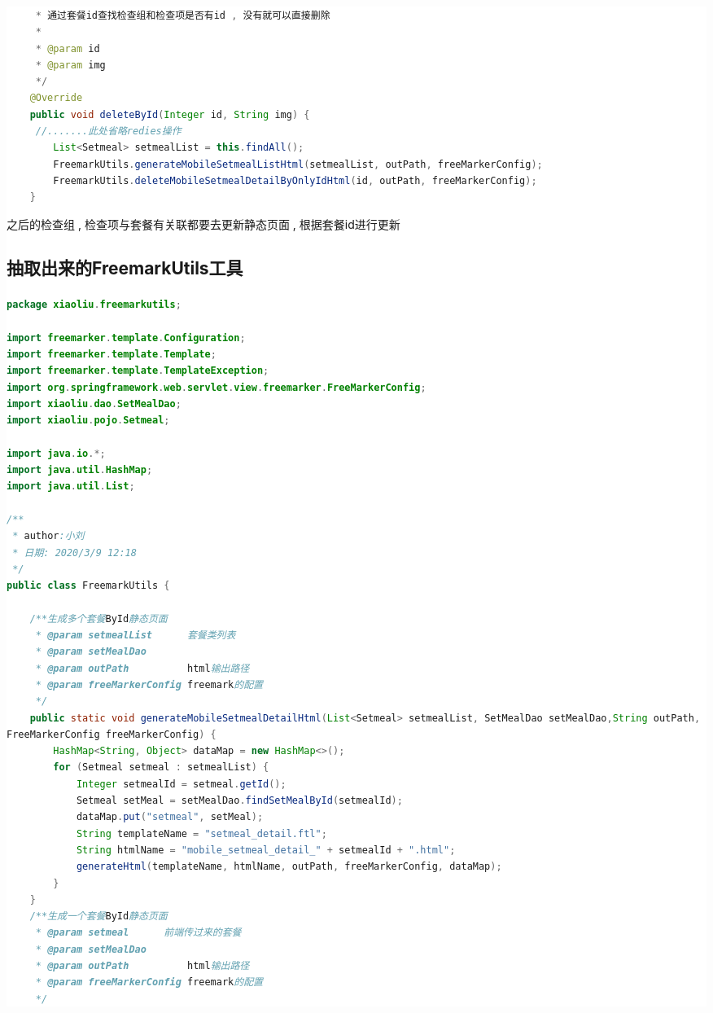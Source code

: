 ```java
     * 通过套餐id查找检查组和检查项是否有id , 没有就可以直接删除
     *
     * @param id
     * @param img
     */
    @Override
    public void deleteById(Integer id, String img) {
     //.......此处省略redies操作
        List<Setmeal> setmealList = this.findAll();
        FreemarkUtils.generateMobileSetmealListHtml(setmealList, outPath, freeMarkerConfig);
        FreemarkUtils.deleteMobileSetmealDetailByOnlyIdHtml(id, outPath, freeMarkerConfig);
    }
```

之后的检查组 , 检查项与套餐有关联都要去更新静态页面 , 根据套餐id进行更新

## 抽取出来的FreemarkUtils工具

```java
package xiaoliu.freemarkutils;

import freemarker.template.Configuration;
import freemarker.template.Template;
import freemarker.template.TemplateException;
import org.springframework.web.servlet.view.freemarker.FreeMarkerConfig;
import xiaoliu.dao.SetMealDao;
import xiaoliu.pojo.Setmeal;

import java.io.*;
import java.util.HashMap;
import java.util.List;

/**
 * author:小刘
 * 日期: 2020/3/9 12:18
 */
public class FreemarkUtils {

    /**生成多个套餐ById静态页面
     * @param setmealList      套餐类列表
     * @param setMealDao
     * @param outPath          html输出路径
     * @param freeMarkerConfig freemark的配置
     */
    public static void generateMobileSetmealDetailHtml(List<Setmeal> setmealList, SetMealDao setMealDao,String outPath, FreeMarkerConfig freeMarkerConfig) {
        HashMap<String, Object> dataMap = new HashMap<>();
        for (Setmeal setmeal : setmealList) {
            Integer setmealId = setmeal.getId();
            Setmeal setMeal = setMealDao.findSetMealById(setmealId);
            dataMap.put("setmeal", setMeal);
            String templateName = "setmeal_detail.ftl";
            String htmlName = "mobile_setmeal_detail_" + setmealId + ".html";
            generateHtml(templateName, htmlName, outPath, freeMarkerConfig, dataMap);
        }
    }
    /**生成一个套餐ById静态页面
     * @param setmeal      前端传过来的套餐
     * @param setMealDao
     * @param outPath          html输出路径
     * @param freeMarkerConfig freemark的配置
     */
```